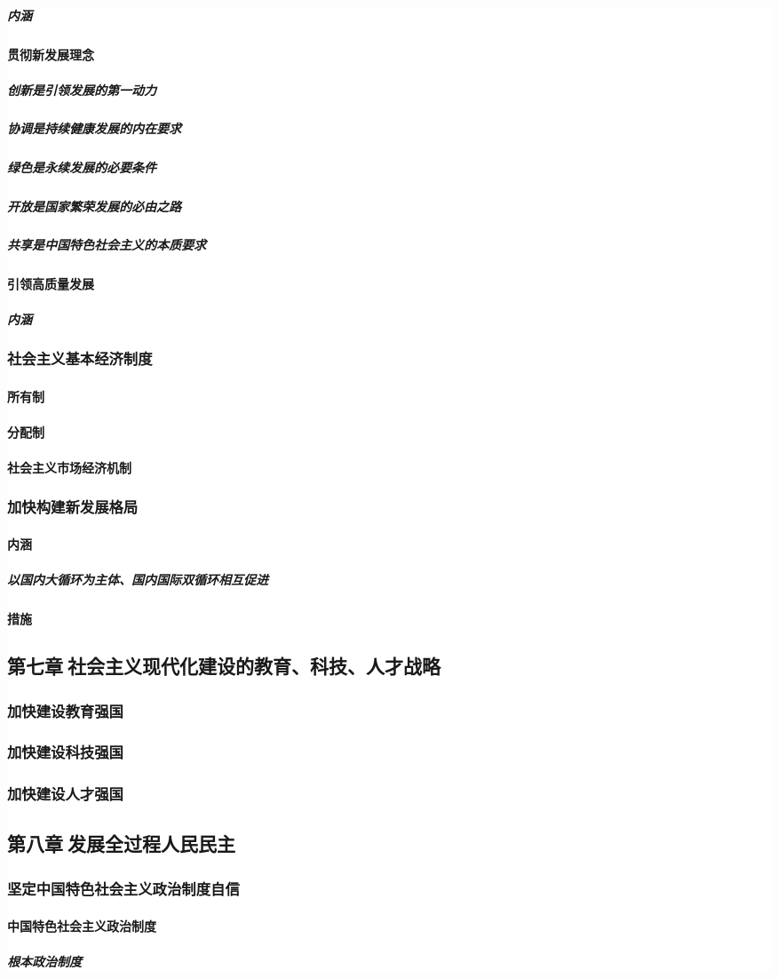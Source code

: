 ##### 内涵

#### 贯彻新发展理念

##### 创新是引领发展的第一动力

##### 协调是持续健康发展的内在要求

##### 绿色是永续发展的必要条件

##### 开放是国家繁荣发展的必由之路

##### 共享是中国特色社会主义的本质要求

#### 引领高质量发展

##### 内涵

### 社会主义基本经济制度

#### 所有制

#### 分配制

#### 社会主义市场经济机制

### 加快构建新发展格局

#### 内涵

##### 以国内大循环为主体、国内国际双循环相互促进

#### 措施

## 第七章 社会主义现代化建设的教育、科技、人才战略

### 加快建设教育强国

### 加快建设科技强国

### 加快建设人才强国

## 第八章 发展全过程人民民主

### 坚定中国特色社会主义政治制度自信

#### 中国特色社会主义政治制度

##### 根本政治制度
